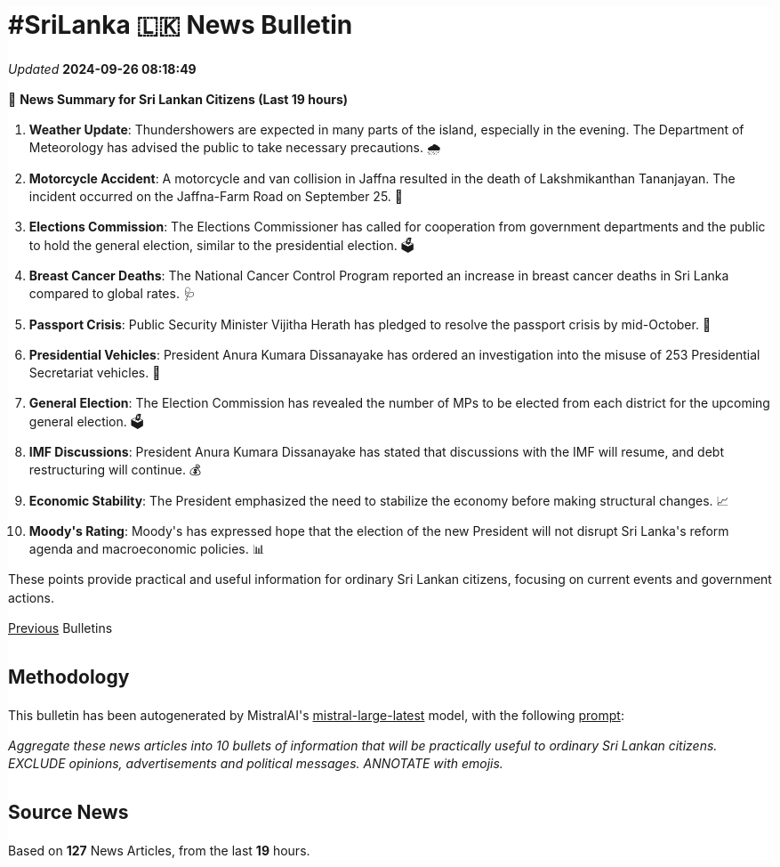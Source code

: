 # #SriLanka :sri_lanka: News Bulletin

<div id="news_lk_bulletin">

*Updated* **2024-09-26 08:18:49**

📅 **News Summary for Sri Lankan Citizens (Last 19 hours)**

1. **Weather Update**: Thundershowers are expected in many parts of the island, especially in the evening. The Department of Meteorology has advised the public to take necessary precautions. 🌧️

2. **Motorcycle Accident**: A motorcycle and van collision in Jaffna resulted in the death of Lakshmikanthan Tananjayan. The incident occurred on the Jaffna-Farm Road on September 25. 🚨

3. **Elections Commission**: The Elections Commissioner has called for cooperation from government departments and the public to hold the general election, similar to the presidential election. 🗳️

4. **Breast Cancer Deaths**: The National Cancer Control Program reported an increase in breast cancer deaths in Sri Lanka compared to global rates. 🩺

5. **Passport Crisis**: Public Security Minister Vijitha Herath has pledged to resolve the passport crisis by mid-October. 🛂

6. **Presidential Vehicles**: President Anura Kumara Dissanayake has ordered an investigation into the misuse of 253 Presidential Secretariat vehicles. 🚗

7. **General Election**: The Election Commission has revealed the number of MPs to be elected from each district for the upcoming general election. 🗳️

8. **IMF Discussions**: President Anura Kumara Dissanayake has stated that discussions with the IMF will resume, and debt restructuring will continue. 💰

9. **Economic Stability**: The President emphasized the need to stabilize the economy before making structural changes. 📈

10. **Moody's Rating**: Moody's has expressed hope that the election of the new President will not disrupt Sri Lanka's reform agenda and macroeconomic policies. 📊

These points provide practical and useful information for ordinary Sri Lankan citizens, focusing on current events and government actions.

</div>

[Previous](data) Bulletins

## Methodology

This bulletin has been autogenerated by MistralAI's [mistral-large-latest](https://mistral.ai/news/mistral-large/) model, with the following [prompt](src/news_lk_bulletin/core/NewsBulletin.py):

*Aggregate these news articles into 10 bullets of information that will be practically useful to ordinary Sri Lankan citizens. EXCLUDE opinions, advertisements and political messages. ANNOTATE with emojis.*

## Source News

Based on **127** News Articles, from the last **19** hours.
